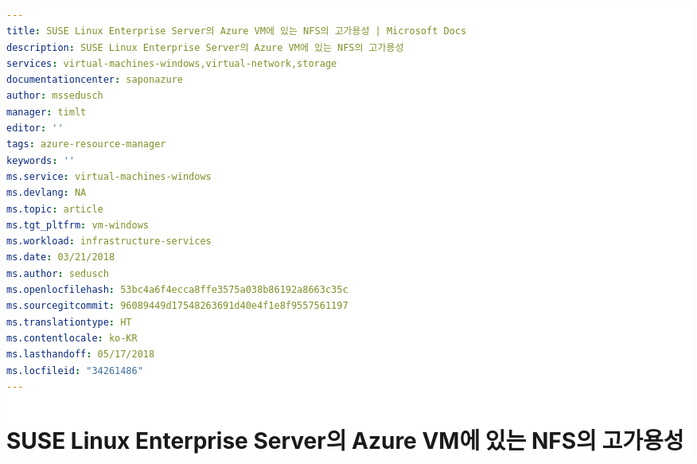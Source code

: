 ```yaml
---
title: SUSE Linux Enterprise Server의 Azure VM에 있는 NFS의 고가용성 | Microsoft Docs
description: SUSE Linux Enterprise Server의 Azure VM에 있는 NFS의 고가용성
services: virtual-machines-windows,virtual-network,storage
documentationcenter: saponazure
author: mssedusch
manager: timlt
editor: ''
tags: azure-resource-manager
keywords: ''
ms.service: virtual-machines-windows
ms.devlang: NA
ms.topic: article
ms.tgt_pltfrm: vm-windows
ms.workload: infrastructure-services
ms.date: 03/21/2018
ms.author: sedusch
ms.openlocfilehash: 53bc4a6f4ecca8ffe3575a038b86192a8663c35c
ms.sourcegitcommit: 96089449d17548263691d40e4f1e8f9557561197
ms.translationtype: HT
ms.contentlocale: ko-KR
ms.lasthandoff: 05/17/2018
ms.locfileid: "34261486"
---
```

# <a name="high-availability-for-nfs-on-azure-vms-on-suse-linux-enterprise-server"></a>SUSE Linux Enterprise Server의 Azure VM에 있는 NFS의 고가용성

[dbms-guide]:dbms-guide.md
[deployment-guide]:deployment-guide.md
[planning-guide]:planning-guide.md

[2205917]:https://launchpad.support.sap.com/#/notes/2205917
[1944799]:https://launchpad.support.sap.com/#/notes/1944799
[1928533]:https://launchpad.support.sap.com/#/notes/1928533
[2015553]:https://launchpad.support.sap.com/#/notes/2015553
[2178632]:https://launchpad.support.sap.com/#/notes/2178632
[2191498]:https://launchpad.support.sap.com/#/notes/2191498
[2243692]:https://launchpad.support.sap.com/#/notes/2243692
[1984787]:https://launchpad.support.sap.com/#/notes/1984787
[1999351]:https://launchpad.support.sap.com/#/notes/1999351
[1410736]:https://launchpad.support.sap.com/#/notes/1410736

[sap-swcenter]:https://support.sap.com/en/my-support/software-downloads.html

[suse-hana-ha-guide]:https://www.suse.com/docrep/documents/ir8w88iwu7/suse_linux_enterprise_server_for_sap_applications_12_sp1.pdf
[suse-drbd-guide]:https://www.suse.com/documentation/sle-ha-12/singlehtml/book_sleha_techguides/book_sleha_techguides.html
